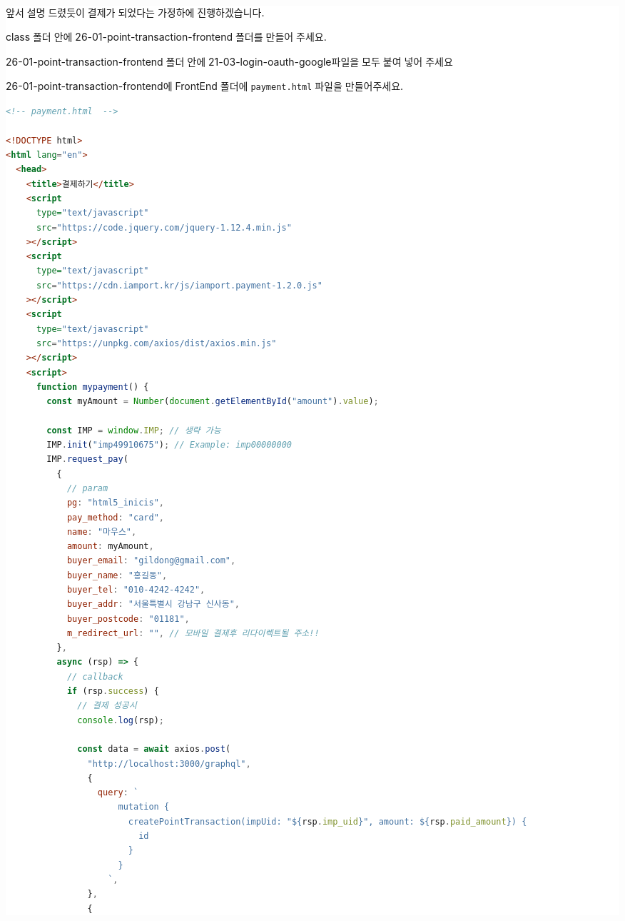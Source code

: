 앞서 설명 드렸듯이 결제가 되었다는 가정하에 진행하겠습니다.

class 폴더 안에 26-01-point-transaction-frontend 폴더를 만들어 주세요.

26-01-point-transaction-frontend 폴더 안에 21-03-login-oauth-google파일을 모두 붙여 넣어 주세요

26-01-point-transaction-frontend에 FrontEnd 폴더에 `payment.html` 파일을 만들어주세요.

```html
<!-- payment.html  -->

<!DOCTYPE html>
<html lang="en">
  <head>
    <title>결제하기</title>
    <script
      type="text/javascript"
      src="https://code.jquery.com/jquery-1.12.4.min.js"
    ></script>
    <script
      type="text/javascript"
      src="https://cdn.iamport.kr/js/iamport.payment-1.2.0.js"
    ></script>
    <script
      type="text/javascript"
      src="https://unpkg.com/axios/dist/axios.min.js"
    ></script>
    <script>
      function mypayment() {
        const myAmount = Number(document.getElementById("amount").value);

        const IMP = window.IMP; // 생략 가능
        IMP.init("imp49910675"); // Example: imp00000000
        IMP.request_pay(
          {
            // param
            pg: "html5_inicis",
            pay_method: "card",
            name: "마우스",
            amount: myAmount,
            buyer_email: "gildong@gmail.com",
            buyer_name: "홍길동",
            buyer_tel: "010-4242-4242",
            buyer_addr: "서울특별시 강남구 신사동",
            buyer_postcode: "01181",
            m_redirect_url: "", // 모바일 결제후 리다이렉트될 주소!!
          },
          async (rsp) => {
            // callback
            if (rsp.success) {
              // 결제 성공시
              console.log(rsp);

              const data = await axios.post(
                "http://localhost:3000/graphql",
                {
                  query: `
                      mutation {
                        createPointTransaction(impUid: "${rsp.imp_uid}", amount: ${rsp.paid_amount}) {
                          id
                        }
                      }
                    `,
                },
                {
```